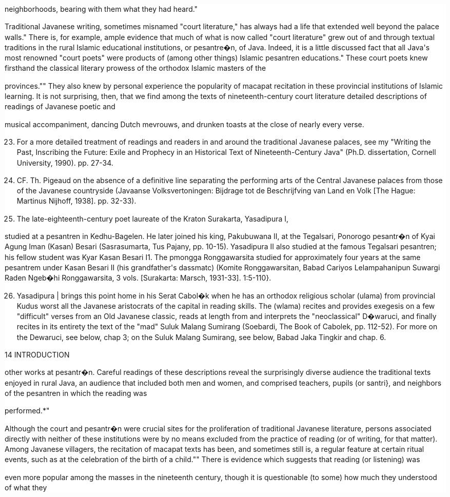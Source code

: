 neighborhoods, bearing with them what they had heard."

Traditional Javanese writing, sometimes misnamed "court literature," has always had a life that extended well beyond the palace walls." There is, for example, ample evidence that much of what is now called "court literature" grew out of and through textual traditions in the rural Islamic educational institutions, or pesantre�n, of Java. Indeed, it is a little discussed fact that all Java's most renowned "court poets" were products of (among other things) Islamic pesantren educations." These court poets knew firsthand the classical literary prowess of the orthodox Islamic masters of the

provinces."" They also knew by personal experience the popularity of macapat recitation in these provincial institutions of Islamic learning. It is not surprising, then, that we find among the texts of nineteenth-century court literature detailed descriptions of readings of Javanese poetic and

musical accompaniment, dancing Dutch mevrouws, and drunken toasts at the close of nearly every verse.

23. For a more detailed treatment of readings and readers in and around the traditional Javanese palaces, see my "Writing the Past, Inscribing the Future: Exile and Prophecy in an Historical Text of Nineteenth-Century Java" (Ph.D. dissertation, Cornell University, 1990). pp. 27-34.

24. CF. Th. Pigeaud on the absence of a definitive line separating the performing arts of the Central Javanese palaces from those of the Javanese countryside (Javaanse Volksvertoningen: Bijdrage tot de Beschrijfving van Land en Volk [The Hague: Martinus Nijhoff, 1938]. pp. 32-33).
25. The late-eighteenth-century poet laureate of the Kraton Surakarta, Yasadipura I,

studied at a pesantren in Kedhu-Bagelen. He later joined his king, Pakubuwana II, at the Tegalsari, Ponorogo pesantr�n of Kyai Agung Iman (Kasan) Besari (Sasrasumarta, Tus Pajany, pp. 10-15). Yasadipura II also studied at the famous Tegalsari pesantren; his fellow student was Kyar Kasan Besari I1. The pmongga Ronggawarsita studied for approximately four years at the same pesantrem under Kasan Besari II (his grandfather's dassmatc) (Komite Ronggawarsitan, Babad Cariyos Lelampahanipun Suwargi Raden Ngeb�hi Ronggawarsita, 3 vols. [Surakarta: Marsch, 1931-33]. 1:5-110}.

26. Yasadipura | brings this point home in his Serat Cabol�k when he has an orthodox religious scholar (ulama) from provincial Kudus worst all the Javanese aristocrats of the capital in reading skills. The (wlama) recites and provides exegesis on a few "difficult" verses from an Old Javanese classic, reads at length from and interprets the "neoclassical" D�waruci, and finally recites in its entirety the text of the "mad" Suluk Malang Sumirang (Soebardi, The Book of Cabolek, pp. 112-52). For more on the Dewaruci, see below, chap 3; on the Suluk Malang Sumirang, see below, Babad Jaka Tingkir and chap. 6.

14 INTRODUCTION

other works at pesantr�n. Careful readings of these descriptions reveal the surprisingly diverse audience the traditional texts enjoyed in rural Java, an audience that included both men and women, and comprised teachers, pupils (or santri}, and neighbors of the pesantren in which the reading was

performed.*"

Although the court and pesantr�n were crucial sites for the proliferation of traditional Javanese literature, persons associated directly with neither of these institutions were by no means excluded from the practice of reading (or of writing, for that matter). Among Javanese villagers, the recitation of macapat texts has been, and sometimes still is, a regular feature at certain ritual events, such as at the celebration of the birth of a child."" There is evidence which suggests that reading (or listening) was

even more popular among the masses in the nineteenth century, though it is questionable (to some) how much they understood of what they

